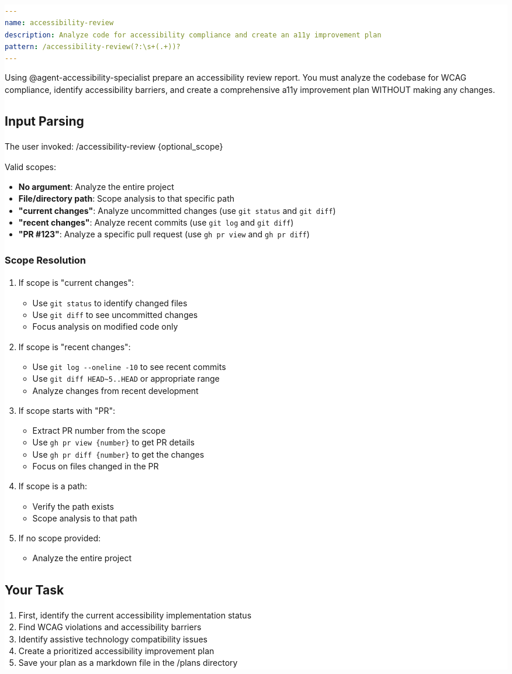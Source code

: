 ```yaml
---
name: accessibility-review
description: Analyze code for accessibility compliance and create an a11y improvement plan
pattern: /accessibility-review(?:\s+(.+))?
---
```


Using @agent-accessibility-specialist prepare an accessibility review report. You must analyze the codebase for WCAG compliance, identify accessibility barriers, and create a comprehensive a11y improvement plan WITHOUT making any changes.

## Input Parsing
The user invoked: /accessibility-review {optional_scope}

Valid scopes:
- **No argument**: Analyze the entire project
- **File/directory path**: Scope analysis to that specific path
- **"current changes"**: Analyze uncommitted changes (use `git status` and `git diff`)
- **"recent changes"**: Analyze recent commits (use `git log` and `git diff`)
- **"PR #123"**: Analyze a specific pull request (use `gh pr view` and `gh pr diff`)

### Scope Resolution
1. If scope is "current changes":
   - Use `git status` to identify changed files
   - Use `git diff` to see uncommitted changes
   - Focus analysis on modified code only

2. If scope is "recent changes":
   - Use `git log --oneline -10` to see recent commits
   - Use `git diff HEAD~5..HEAD` or appropriate range
   - Analyze changes from recent development

3. If scope starts with "PR":
   - Extract PR number from the scope
   - Use `gh pr view {number}` to get PR details
   - Use `gh pr diff {number}` to get the changes
   - Focus on files changed in the PR

4. If scope is a path:
   - Verify the path exists
   - Scope analysis to that path

5. If no scope provided:
   - Analyze the entire project

## Your Task
1. First, identify the current accessibility implementation status
2. Find WCAG violations and accessibility barriers
3. Identify assistive technology compatibility issues
4. Create a prioritized accessibility improvement plan
5. Save your plan as a markdown file in the /plans directory
